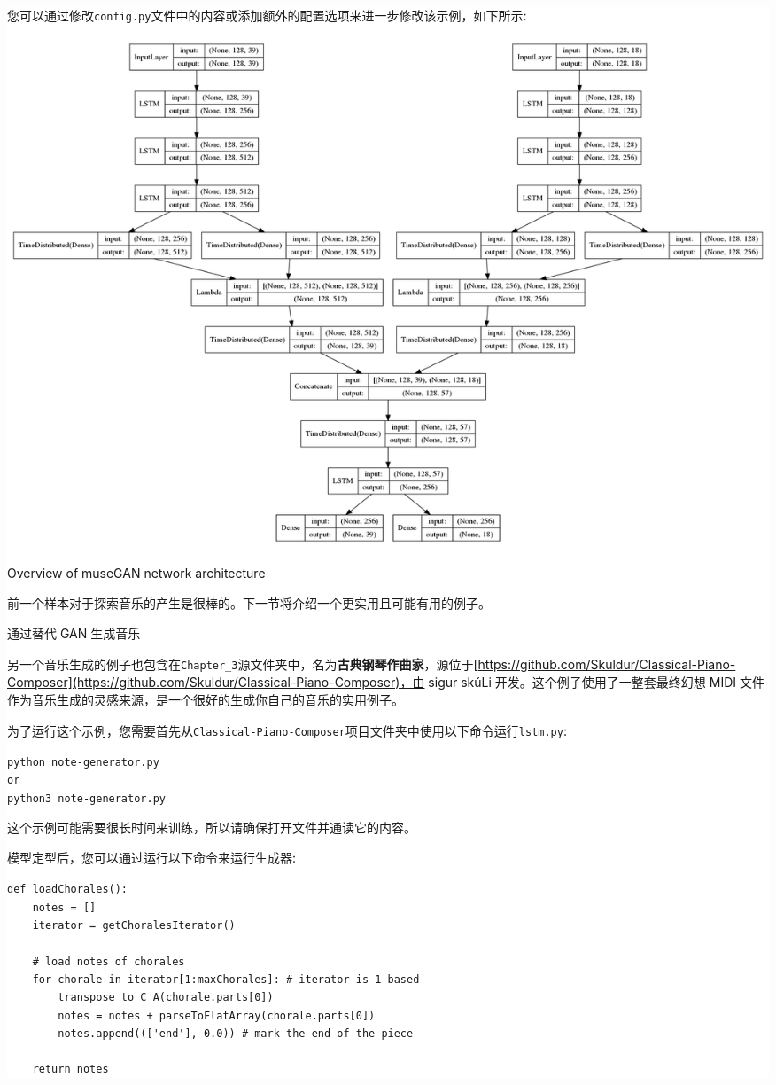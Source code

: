 您可以通过修改`config.py`文件中的内容或添加额外的配置选项来进一步修改该示例，如下所示:

![](img/e630248f-63d9-43d6-9d64-616a450543f6.png)

Overview of museGAN network architecture

前一个样本对于探索音乐的产生是很棒的。下一节将介绍一个更实用且可能有用的例子。

通过替代 GAN 生成音乐

另一个音乐生成的例子也包含在`Chapter_3`源文件夹中，名为**古典钢琴作曲家**，源位于[https://github.com/Skuldur/Classical-Piano-Composer](https://github.com/Skuldur/Classical-Piano-Composer)，由 sigur skúLi 开发。这个例子使用了一整套最终幻想 MIDI 文件作为音乐生成的灵感来源，是一个很好的生成你自己的音乐的实用例子。

为了运行这个示例，您需要首先从`Classical-Piano-Composer`项目文件夹中使用以下命令运行`lstm.py`:

```
python note-generator.py 
or 
python3 note-generator.py
```

这个示例可能需要很长时间来训练，所以请确保打开文件并通读它的内容。

模型定型后，您可以通过运行以下命令来运行生成器:

```
def loadChorales():
    notes = []
    iterator = getChoralesIterator()

    # load notes of chorales
    for chorale in iterator[1:maxChorales]: # iterator is 1-based 
        transpose_to_C_A(chorale.parts[0])
        notes = notes + parseToFlatArray(chorale.parts[0])
        notes.append((['end'], 0.0)) # mark the end of the piece

    return notes
```
